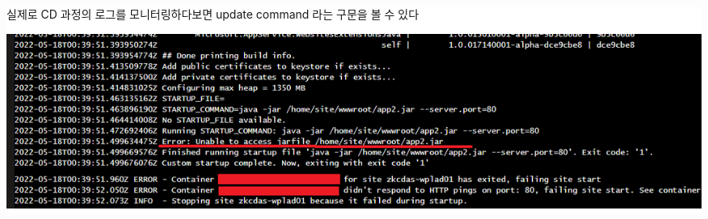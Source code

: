 실제로 CD 과정의 로그를 모니터링하다보면 update command 라는 구문을 볼 수 있다

![](.2022-05-15-AzureWebAppJava_CD구성_images/ef86d820.png)


